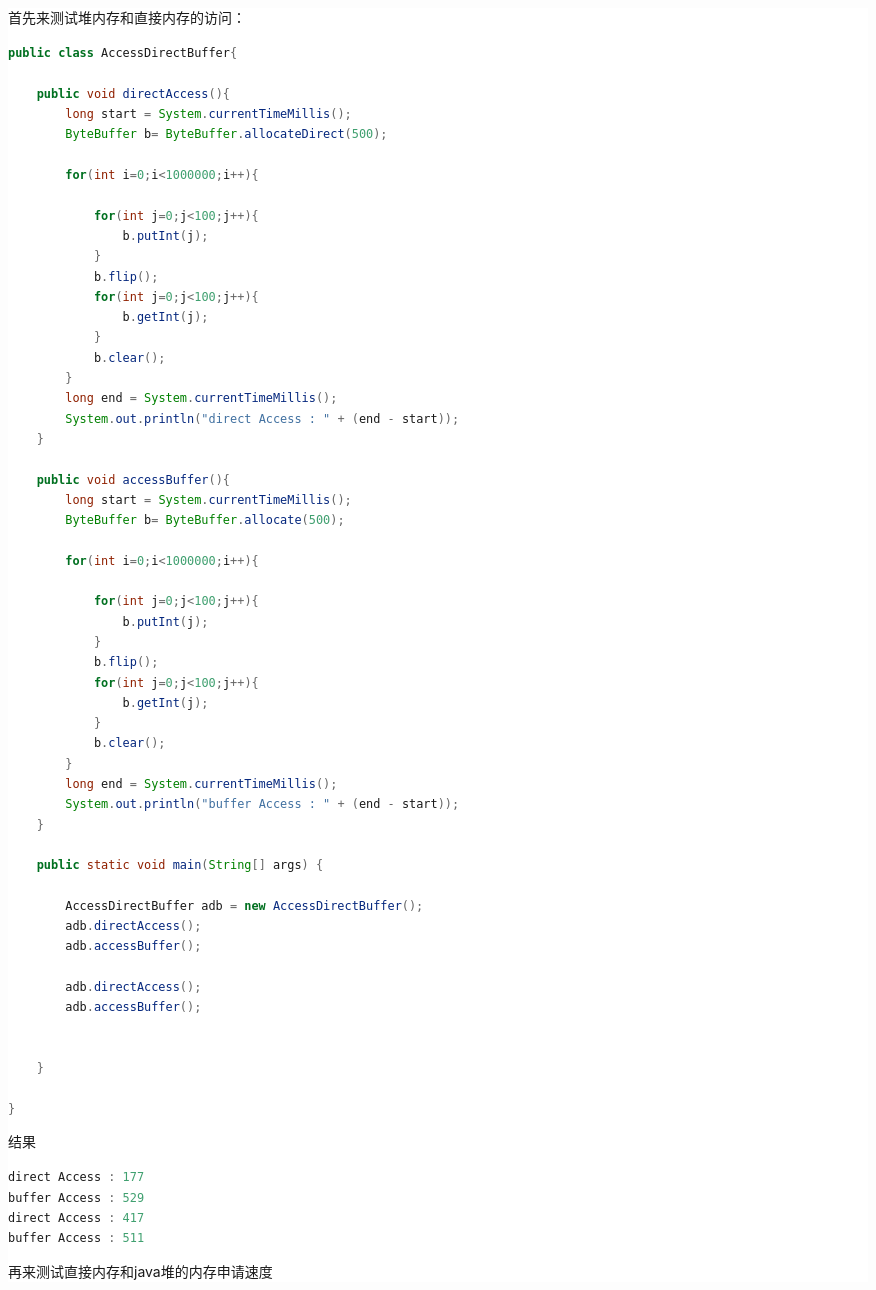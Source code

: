 首先来测试堆内存和直接内存的访问：
```java
public class AccessDirectBuffer{
	
	public void directAccess(){
		long start = System.currentTimeMillis();
		ByteBuffer b= ByteBuffer.allocateDirect(500);
		
		for(int i=0;i<1000000;i++){
			
			for(int j=0;j<100;j++){
				b.putInt(j);
			}
			b.flip();
			for(int j=0;j<100;j++){
				b.getInt(j);
			}
			b.clear();
		}
		long end = System.currentTimeMillis();
		System.out.println("direct Access : " + (end - start));
	}
	
	public void accessBuffer(){
		long start = System.currentTimeMillis();
		ByteBuffer b= ByteBuffer.allocate(500);
		
		for(int i=0;i<1000000;i++){
			
			for(int j=0;j<100;j++){
				b.putInt(j);
			}
			b.flip();
			for(int j=0;j<100;j++){
				b.getInt(j);
			}
			b.clear();
		}
		long end = System.currentTimeMillis();
		System.out.println("buffer Access : " + (end - start));
	}
	
	public static void main(String[] args) {
		
		AccessDirectBuffer adb = new AccessDirectBuffer();
		adb.directAccess();
		adb.accessBuffer();
		
		adb.directAccess();
		adb.accessBuffer();
		
		
	}
	
}
```
结果
```java
direct Access : 177
buffer Access : 529
direct Access : 417
buffer Access : 511
```
再来测试直接内存和java堆的内存申请速度
```java
```
